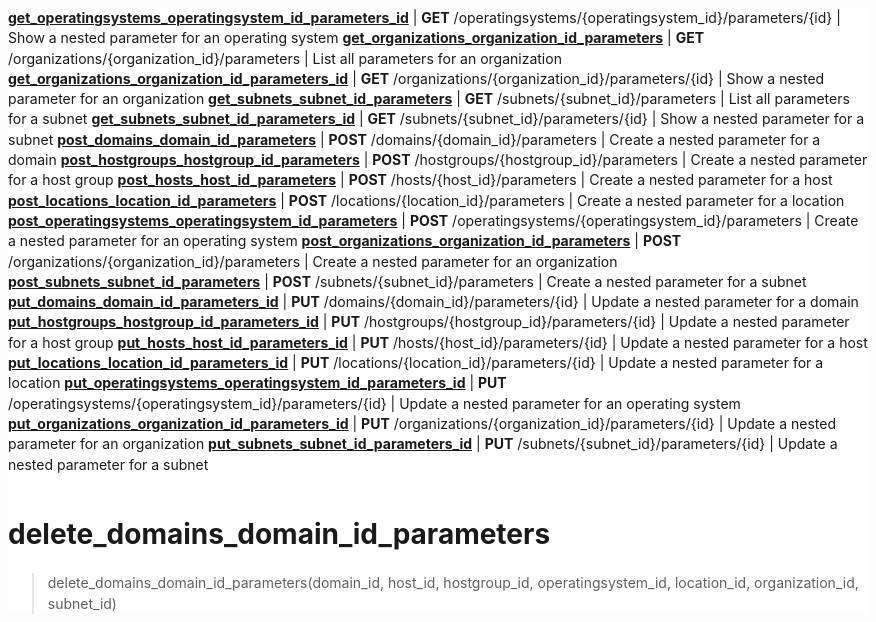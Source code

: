 [**get_operatingsystems_operatingsystem_id_parameters_id**](ParametersApi.md#get_operatingsystems_operatingsystem_id_parameters_id) | **GET** /operatingsystems/{operatingsystem_id}/parameters/{id} | Show a nested parameter for an operating system
[**get_organizations_organization_id_parameters**](ParametersApi.md#get_organizations_organization_id_parameters) | **GET** /organizations/{organization_id}/parameters | List all parameters for an organization
[**get_organizations_organization_id_parameters_id**](ParametersApi.md#get_organizations_organization_id_parameters_id) | **GET** /organizations/{organization_id}/parameters/{id} | Show a nested parameter for an organization
[**get_subnets_subnet_id_parameters**](ParametersApi.md#get_subnets_subnet_id_parameters) | **GET** /subnets/{subnet_id}/parameters | List all parameters for a subnet
[**get_subnets_subnet_id_parameters_id**](ParametersApi.md#get_subnets_subnet_id_parameters_id) | **GET** /subnets/{subnet_id}/parameters/{id} | Show a nested parameter for a subnet
[**post_domains_domain_id_parameters**](ParametersApi.md#post_domains_domain_id_parameters) | **POST** /domains/{domain_id}/parameters | Create a nested parameter for a domain
[**post_hostgroups_hostgroup_id_parameters**](ParametersApi.md#post_hostgroups_hostgroup_id_parameters) | **POST** /hostgroups/{hostgroup_id}/parameters | Create a nested parameter for a host group
[**post_hosts_host_id_parameters**](ParametersApi.md#post_hosts_host_id_parameters) | **POST** /hosts/{host_id}/parameters | Create a nested parameter for a host
[**post_locations_location_id_parameters**](ParametersApi.md#post_locations_location_id_parameters) | **POST** /locations/{location_id}/parameters | Create a nested parameter for a location
[**post_operatingsystems_operatingsystem_id_parameters**](ParametersApi.md#post_operatingsystems_operatingsystem_id_parameters) | **POST** /operatingsystems/{operatingsystem_id}/parameters | Create a nested parameter for an operating system
[**post_organizations_organization_id_parameters**](ParametersApi.md#post_organizations_organization_id_parameters) | **POST** /organizations/{organization_id}/parameters | Create a nested parameter for an organization
[**post_subnets_subnet_id_parameters**](ParametersApi.md#post_subnets_subnet_id_parameters) | **POST** /subnets/{subnet_id}/parameters | Create a nested parameter for a subnet
[**put_domains_domain_id_parameters_id**](ParametersApi.md#put_domains_domain_id_parameters_id) | **PUT** /domains/{domain_id}/parameters/{id} | Update a nested parameter for a domain
[**put_hostgroups_hostgroup_id_parameters_id**](ParametersApi.md#put_hostgroups_hostgroup_id_parameters_id) | **PUT** /hostgroups/{hostgroup_id}/parameters/{id} | Update a nested parameter for a host group
[**put_hosts_host_id_parameters_id**](ParametersApi.md#put_hosts_host_id_parameters_id) | **PUT** /hosts/{host_id}/parameters/{id} | Update a nested parameter for a host
[**put_locations_location_id_parameters_id**](ParametersApi.md#put_locations_location_id_parameters_id) | **PUT** /locations/{location_id}/parameters/{id} | Update a nested parameter for a location
[**put_operatingsystems_operatingsystem_id_parameters_id**](ParametersApi.md#put_operatingsystems_operatingsystem_id_parameters_id) | **PUT** /operatingsystems/{operatingsystem_id}/parameters/{id} | Update a nested parameter for an operating system
[**put_organizations_organization_id_parameters_id**](ParametersApi.md#put_organizations_organization_id_parameters_id) | **PUT** /organizations/{organization_id}/parameters/{id} | Update a nested parameter for an organization
[**put_subnets_subnet_id_parameters_id**](ParametersApi.md#put_subnets_subnet_id_parameters_id) | **PUT** /subnets/{subnet_id}/parameters/{id} | Update a nested parameter for a subnet


# **delete_domains_domain_id_parameters**
> delete_domains_domain_id_parameters(domain_id, host_id, hostgroup_id, operatingsystem_id, location_id, organization_id, subnet_id)
